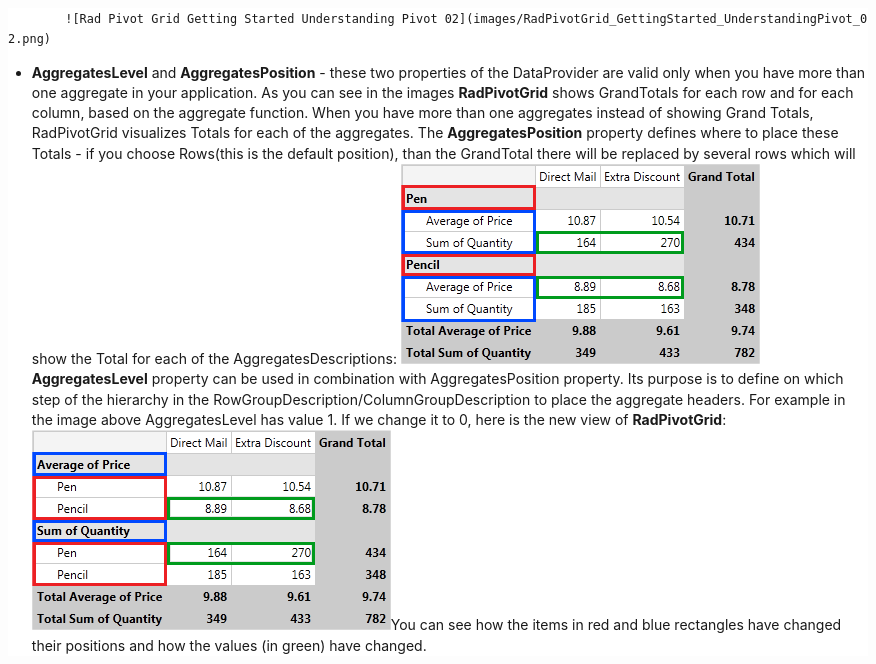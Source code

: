             ![Rad Pivot Grid Getting Started Understanding Pivot 02](images/RadPivotGrid_GettingStarted_UnderstandingPivot_02.png)

* __AggregatesLevel__ and __AggregatesPosition__ - these two properties of the DataProvider are valid only when you have
              more than one aggregate in your application. As you can see in the images __RadPivotGrid__ shows GrandTotals for each row and for each column, based on the
              aggregate function. When you have more than one aggregates instead of showing Grand Totals, RadPivotGrid visualizes Totals for each of the aggregates. The __AggregatesPosition__
              property defines where to place these Totals - if you choose Rows(this is the default position), than the GrandTotal there will be replaced by several rows which will show the Total for each of the
              AggregatesDescriptions:
            ![Rad Pivot Grid Getting Started Understanding Pivot 03](images/RadPivotGrid_GettingStarted_UnderstandingPivot_03.png)__AggregatesLevel__ property can be used in combination with AggregatesPosition property. Its purpose is to define on which step of the hierarchy in the RowGroupDescription/ColumnGroupDescription
              to place the aggregate headers. For example in the image above AggregatesLevel has value 1. If we change it to 0, here is the new view of __RadPivotGrid__:
            ![Rad Pivot Grid Getting Started Understanding Pivot 04](images/RadPivotGrid_GettingStarted_UnderstandingPivot_04.png)You can see how the items in red and blue rectangles have changed their positions and how the values (in green) have changed.
            